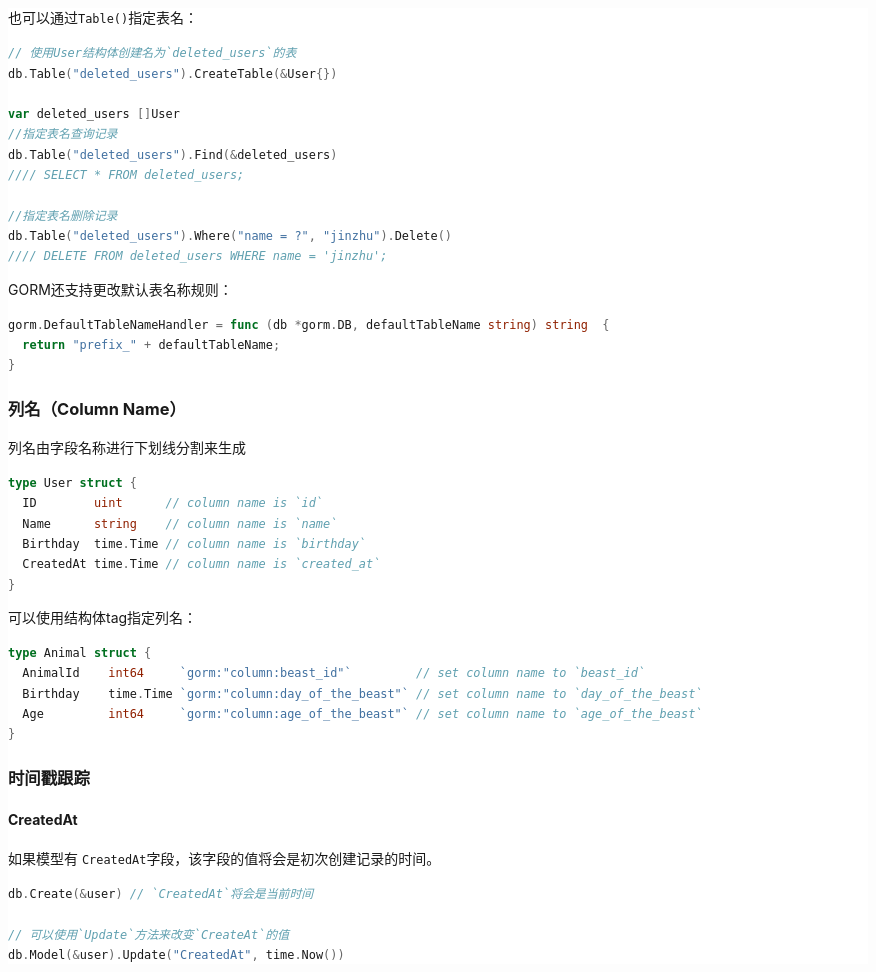 也可以通过`Table()`指定表名：

```go
// 使用User结构体创建名为`deleted_users`的表
db.Table("deleted_users").CreateTable(&User{})

var deleted_users []User
//指定表名查询记录
db.Table("deleted_users").Find(&deleted_users)
//// SELECT * FROM deleted_users;

//指定表名删除记录
db.Table("deleted_users").Where("name = ?", "jinzhu").Delete()
//// DELETE FROM deleted_users WHERE name = 'jinzhu';
```

GORM还支持更改默认表名称规则：

```go
gorm.DefaultTableNameHandler = func (db *gorm.DB, defaultTableName string) string  {
  return "prefix_" + defaultTableName;
}
```

### 列名（Column Name）

列名由字段名称进行下划线分割来生成

```go
type User struct {
  ID        uint      // column name is `id`
  Name      string    // column name is `name`
  Birthday  time.Time // column name is `birthday`
  CreatedAt time.Time // column name is `created_at`
}
```

可以使用结构体tag指定列名：

```go
type Animal struct {
  AnimalId    int64     `gorm:"column:beast_id"`         // set column name to `beast_id`
  Birthday    time.Time `gorm:"column:day_of_the_beast"` // set column name to `day_of_the_beast`
  Age         int64     `gorm:"column:age_of_the_beast"` // set column name to `age_of_the_beast`
}
```

### 时间戳跟踪

#### CreatedAt

如果模型有 `CreatedAt`字段，该字段的值将会是初次创建记录的时间。

```go
db.Create(&user) // `CreatedAt`将会是当前时间

// 可以使用`Update`方法来改变`CreateAt`的值
db.Model(&user).Update("CreatedAt", time.Now())
```
